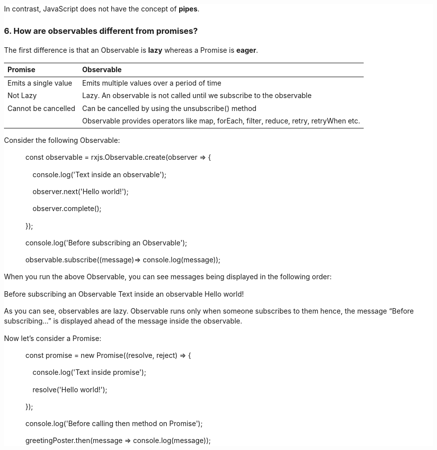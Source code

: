 In contrast, JavaScript does not have the concept of **pipes**.
### **6. How are observables different from promises?**
The first difference is that an Observable is **lazy** whereas a Promise is **eager**.

|Promise|Observable|
| :- | :- |
|Emits a single value|Emits multiple values over a period of time|
|Not Lazy|Lazy. An observable is not called until we subscribe to the observable|
|Cannot be cancelled|Can be cancelled by using the unsubscribe() method|
| |Observable provides operators like map, forEach, filter, reduce, retry, retryWhen etc.|



Consider the following Observable:



`      `const observable = rxjs.Observable.create(observer => {

`        `console.log('Text inside an observable');

`        `observer.next('Hello world!');

`        `observer.complete();

`      `});

`      `console.log('Before subscribing an Observable');

`      `observable.subscribe((message)=> console.log(message));





When you run the above Observable, you can see messages being displayed in the following order:

Before subscribing an Observable
Text inside an observable
Hello world!

As you can see, observables are lazy. Observable runs only when someone subscribes to them hence, the message “Before subscribing…” is displayed ahead of the message inside the observable.

Now let’s consider a Promise:



`      `const promise = new Promise((resolve, reject) => {

`        `console.log('Text inside promise');

`        `resolve('Hello world!');

`      `});

`      `console.log('Before calling then method on Promise');

`      `greetingPoster.then(message => console.log(message));
